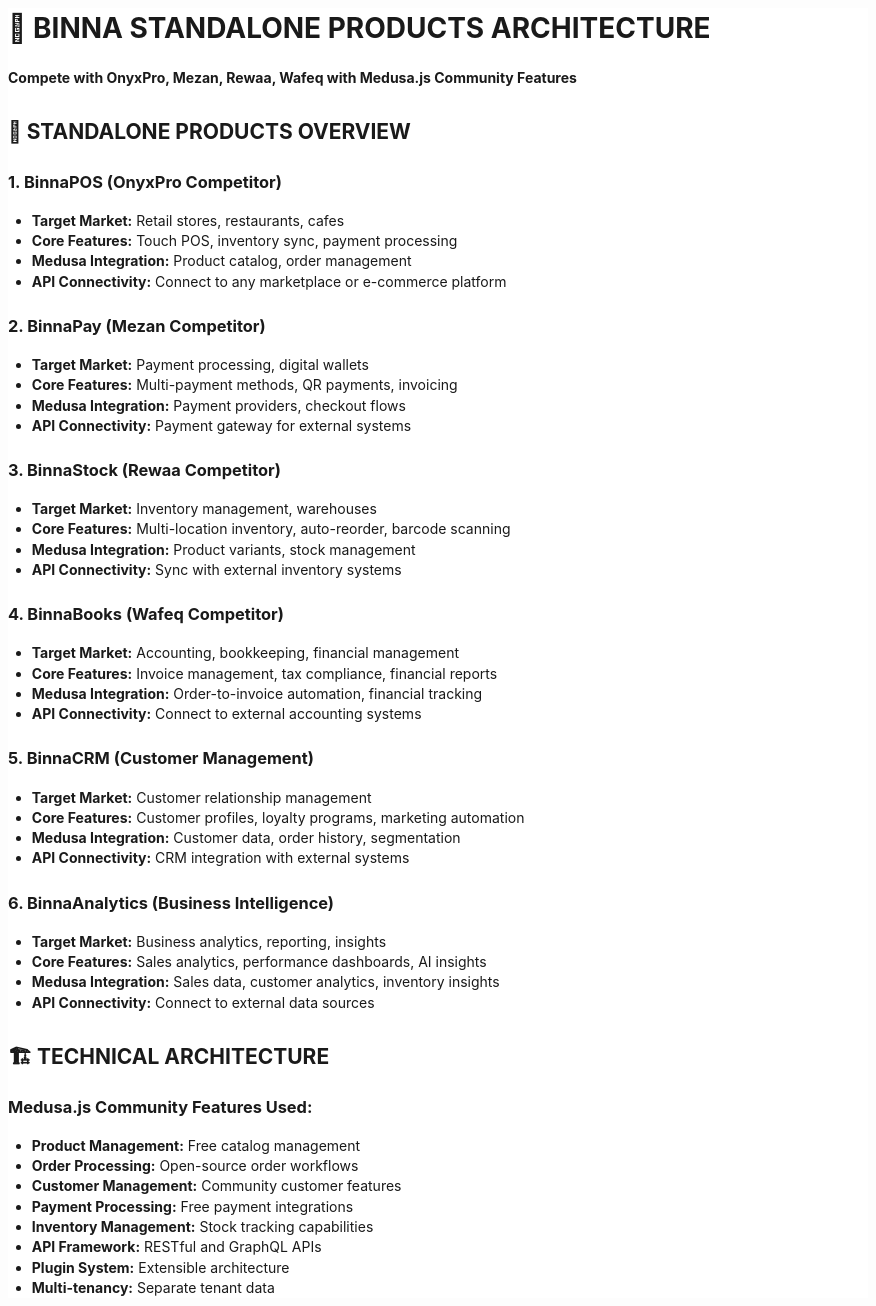 # 🏪 BINNA STANDALONE PRODUCTS ARCHITECTURE
**Compete with OnyxPro, Mezan, Rewaa, Wafeq with Medusa.js Community Features**

## 🎯 **STANDALONE PRODUCTS OVERVIEW**

### **1. BinnaPOS (OnyxPro Competitor)**
- **Target Market:** Retail stores, restaurants, cafes
- **Core Features:** Touch POS, inventory sync, payment processing
- **Medusa Integration:** Product catalog, order management
- **API Connectivity:** Connect to any marketplace or e-commerce platform

### **2. BinnaPay (Mezan Competitor)**
- **Target Market:** Payment processing, digital wallets
- **Core Features:** Multi-payment methods, QR payments, invoicing
- **Medusa Integration:** Payment providers, checkout flows
- **API Connectivity:** Payment gateway for external systems

### **3. BinnaStock (Rewaa Competitor)**
- **Target Market:** Inventory management, warehouses
- **Core Features:** Multi-location inventory, auto-reorder, barcode scanning
- **Medusa Integration:** Product variants, stock management
- **API Connectivity:** Sync with external inventory systems

### **4. BinnaBooks (Wafeq Competitor)**
- **Target Market:** Accounting, bookkeeping, financial management
- **Core Features:** Invoice management, tax compliance, financial reports
- **Medusa Integration:** Order-to-invoice automation, financial tracking
- **API Connectivity:** Connect to external accounting systems

### **5. BinnaCRM (Customer Management)**
- **Target Market:** Customer relationship management
- **Core Features:** Customer profiles, loyalty programs, marketing automation
- **Medusa Integration:** Customer data, order history, segmentation
- **API Connectivity:** CRM integration with external systems

### **6. BinnaAnalytics (Business Intelligence)**
- **Target Market:** Business analytics, reporting, insights
- **Core Features:** Sales analytics, performance dashboards, AI insights
- **Medusa Integration:** Sales data, customer analytics, inventory insights
- **API Connectivity:** Connect to external data sources

## 🏗️ **TECHNICAL ARCHITECTURE**

### **Medusa.js Community Features Used:**
- **Product Management:** Free catalog management
- **Order Processing:** Open-source order workflows
- **Customer Management:** Community customer features
- **Payment Processing:** Free payment integrations
- **Inventory Management:** Stock tracking capabilities
- **API Framework:** RESTful and GraphQL APIs
- **Plugin System:** Extensible architecture
- **Multi-tenancy:** Separate tenant data
